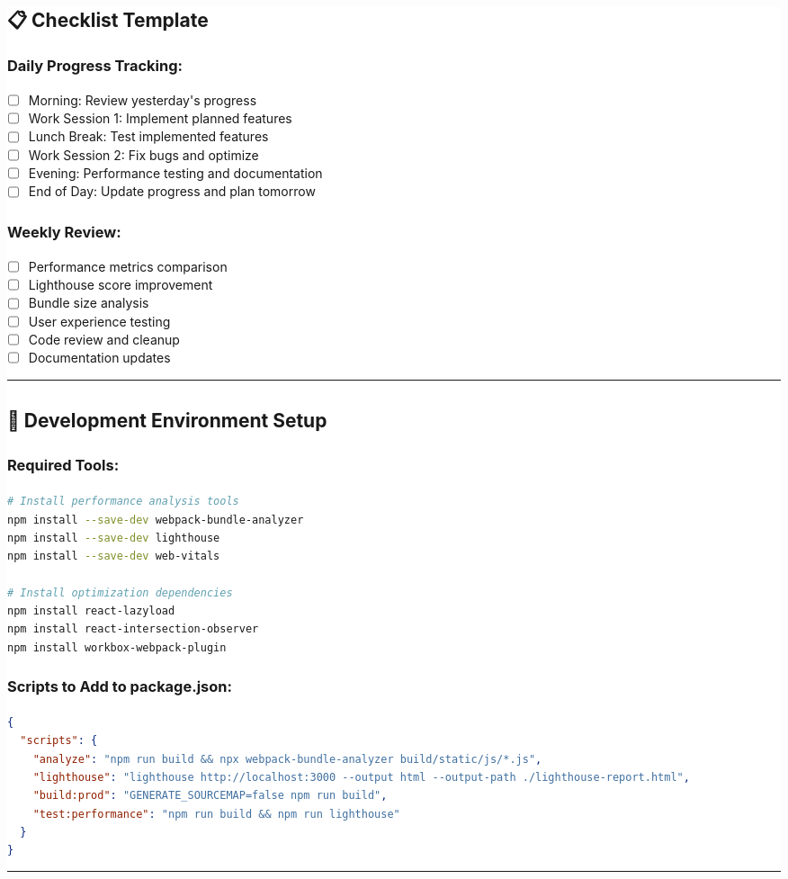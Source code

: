## 📋 Checklist Template

### Daily Progress Tracking:

- [ ] Morning: Review yesterday's progress
- [ ] Work Session 1: Implement planned features
- [ ] Lunch Break: Test implemented features
- [ ] Work Session 2: Fix bugs and optimize
- [ ] Evening: Performance testing and documentation
- [ ] End of Day: Update progress and plan tomorrow

### Weekly Review:

- [ ] Performance metrics comparison
- [ ] Lighthouse score improvement
- [ ] Bundle size analysis
- [ ] User experience testing
- [ ] Code review and cleanup
- [ ] Documentation updates

---

## 🔧 Development Environment Setup

### Required Tools:

```bash
# Install performance analysis tools
npm install --save-dev webpack-bundle-analyzer
npm install --save-dev lighthouse
npm install --save-dev web-vitals

# Install optimization dependencies
npm install react-lazyload
npm install react-intersection-observer
npm install workbox-webpack-plugin
```

### Scripts to Add to package.json:

```json
{
  "scripts": {
    "analyze": "npm run build && npx webpack-bundle-analyzer build/static/js/*.js",
    "lighthouse": "lighthouse http://localhost:3000 --output html --output-path ./lighthouse-report.html",
    "build:prod": "GENERATE_SOURCEMAP=false npm run build",
    "test:performance": "npm run build && npm run lighthouse"
  }
}
```

---